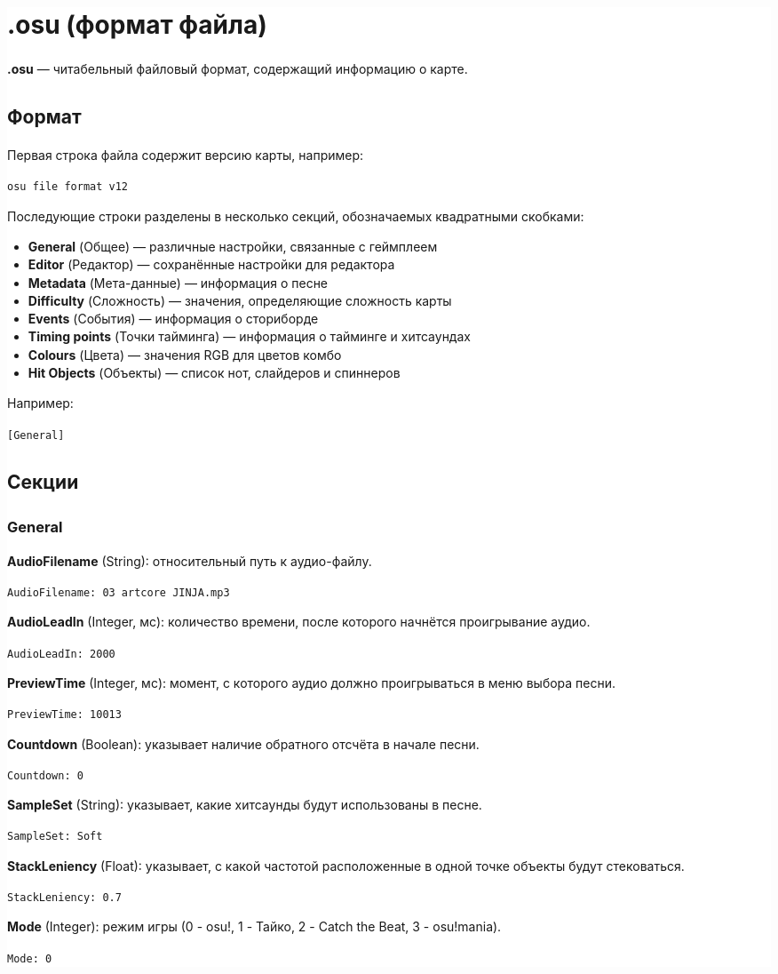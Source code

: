 .osu (формат файла)
================

**.osu** — читабельный файловый формат, содержащий информацию о карте.

Формат
--------

Первая строка файла содержит версию карты, например:

`osu file format v12`

Последующие строки разделены в несколько секций, обозначаемых квадратными скобками:

-   **General** (Общее) — различные настройки, связанные с геймплеем
-   **Editor** (Редактор) — сохранённые настройки для редактора
-   **Metadata** (Мета-данные) — информация о песне
-   **Difficulty** (Сложность) — значения, определяющие сложность карты
-   **Events** (События) — информация о сториборде
-   **Timing points** (Точки тайминга) — информация о тайминге и хитсаундах
-   **Colours** (Цвета) — значения RGB для цветов комбо
-   **Hit Objects** (Объекты) — список нот, слайдеров и спиннеров

Например:

`[General]`

Секции
-------

### General

**AudioFilename** (String): относительный путь к аудио-файлу.

`AudioFilename: 03 artcore JINJA.mp3`

**AudioLeadIn** (Integer, мс): количество времени, после которого начнётся проигрывание аудио.

`AudioLeadIn: 2000`

**PreviewTime** (Integer, мс): момент, с которого аудио должно проигрываться в меню выбора песни.

`PreviewTime: 10013`

**Countdown** (Boolean): указывает наличие обратного отсчёта в начале песни.

`Countdown: 0`

**SampleSet** (String): указывает, какие хитсаунды будут использованы в песне.

`SampleSet: Soft`

**StackLeniency** (Float): указывает, с какой частотой расположенные в одной точке объекты будут стековаться.

`StackLeniency: 0.7`

**Mode** (Integer): режим игры (0 - osu!, 1 - Тайко, 2 - Catch the Beat, 3 - osu!mania).

`Mode: 0`
